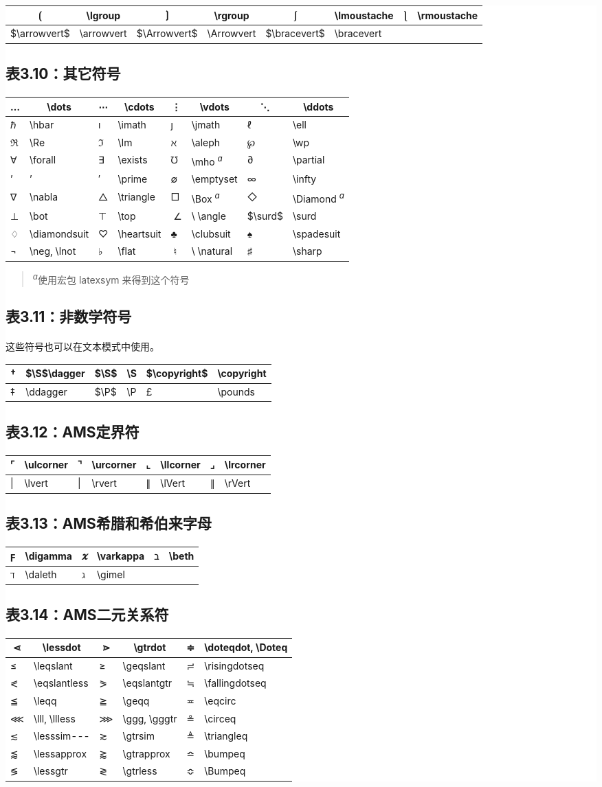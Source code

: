 | $\lgroup$    | \lgroup    | $\rgroup$    | \rgroup    | $\lmoustache$ | \lmoustache | $\rmoustache$ | \rmoustache |
| ------------ | ---------- | ------------ | ---------- | ------------- | ----------- | ------------- | ----------- |
| $\arrowvert$ | \arrowvert | $\Arrowvert$ | \Arrowvert | $\bracevert$  | \bracevert  |               |             |

## 表3.10：其它符号

| $\dots$        | \dots        | $\cdots$     | \cdots     | $\vdots$     | \vdots     | $\ddots$     | \ddots        |
| -------------- | ------------ | ------------ | ---------- | ------------ | ---------- | ------------ | ------------- |
| $\hbar$        | \hbar        | $\imath$     | \imath     | $\jmath$     | \jmath     | $\ell$       | \ell          |
| $\Re$          | \Re          | $\Im$        | \Im        | $\aleph$     | \aleph     | $\wp$        | \wp           |
| $\forall$      | \forall      | $\exists$    | \exists    | $\mho$       | \mho $^a$  | $\partial$   | \partial      |
| $’$            | ’            | $\prime$     | \prime     | $\emptyset$  | \emptyset  | $\infty$     | \infty        |
| $\nabla$       | \nabla       | $\triangle$  | \triangle  | $\Box$       | \Box $^a$  | $\Diamond$   | \Diamond $^a$ |
| $\bot$         | \bot         | $\top$       | \top       | $\ \angle$   | \ \angle   | $\surd$      | \surd         |
| $\diamondsuit$ | \diamondsuit | $\heartsuit$ | \heartsuit | $\clubsuit$  | \clubsuit  | $\spadesuit$ | \spadesuit    |
| $\lnot$        | \neg, \lnot  | $\flat$      | \flat      | $\ \natural$ | \ \natural | $\sharp$     | \sharp        |

> $^a$使用宏包 latexsym 来得到这个符号 

## 表3.11：非数学符号

这些符号也可以在文本模式中使用。

| $\dagger$  | $\S$\dagger | $\S$ | \S   | $\copyright$ | \copyright |
| ---------- | ----------- | ---- | ---- | ------------ | ---------- |
| $\ddagger$ | \ddagger    | $\P$ | \P   | $\pounds$    | \pounds    |

## 表3.12：AMS定界符

| $\ulcorner$ | \ulcorner | $\urcorner$ | \urcorner | $\llcorner$ | \llcorner | $\lrcorner$ | \lrcorner |
| ----------- | --------- | ----------- | --------- | ----------- | --------- | ----------- | --------- |
| $\lvert$    | \lvert    | $\rvert$    | \rvert    | $\lVert$    | \lVert    | $\rVert$    | \rVert    |

## 表3.13：AMS希腊和希伯来字母

| $\digamma$ | \digamma | $\varkappa$ | \varkappa | $\beth$ | \beth |
| ---------- | -------- | ----------- | --------- | ------- | ----- |
| $\daleth$  | \daleth  | $\gimel$    | \gimel    |         |       |

## 表3.14：AMS二元关系符

| $\lessdot$         | \lessdot         | $\gtrdot$           | \gtrdot           | $\doteqdot$           | \doteqdot, \Doteq   |
| ------------------ | ---------------- | ------------------- | ----------------- | --------------------- | ------------------- |
| $\leqslant$        | \leqslant        | $\geqslant$         | \geqslant         | $\risingdotseq$       | \risingdotseq       |
| $\eqslantless$     | \eqslantless     | $\eqslantgtr$       | \eqslantgtr       | $\fallingdotseq$      | \fallingdotseq      |
| $\leqq$            | \leqq            | $\geqq$             | \geqq             | $\eqcirc$             | \eqcirc             |
| $\lll$             | \lll, \llless    | $\ggg$              | \ggg, \gggtr      | $\circeq$             | \circeq             |
| $\lesssim$         | \lesssim---      | $\gtrsim$           | \gtrsim           | $\triangleq$          | \triangleq          |
| $\lessapprox$      | \lessapprox      | $\gtrapprox$        | \gtrapprox        | $\bumpeq$             | \bumpeq             |
| $\lessgtr$         | \lessgtr         | $\gtrless$          | \gtrless          | $\Bumpeq$             | \Bumpeq             |